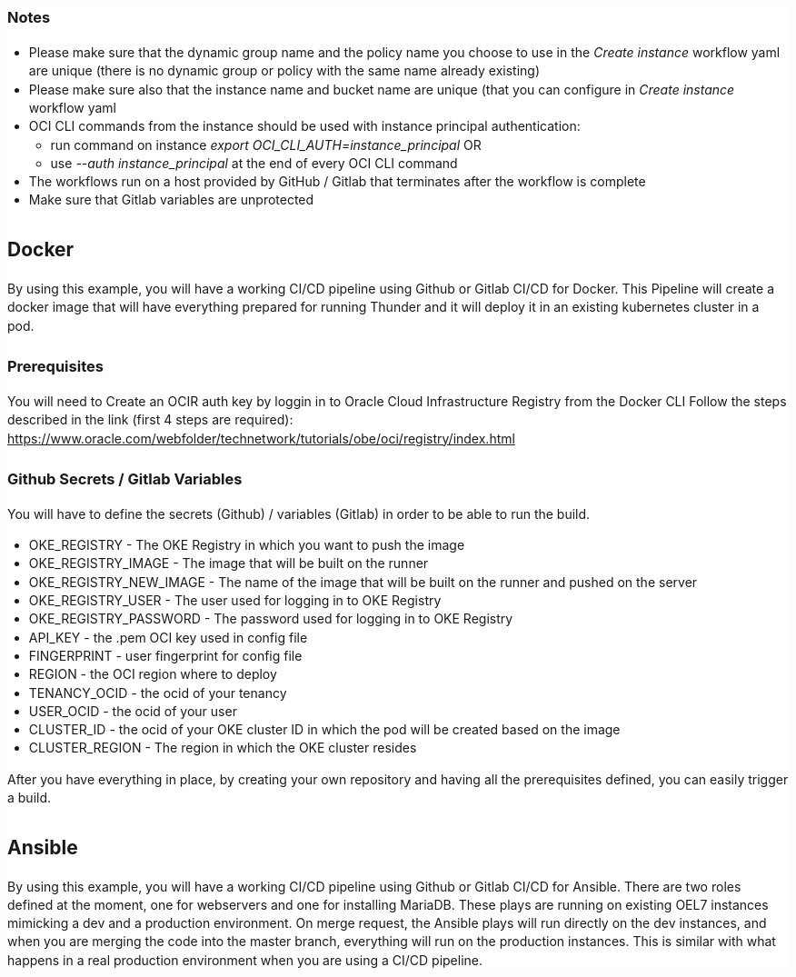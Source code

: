 ### Notes
- Please make sure that the dynamic group name and the policy name you choose to use in the *Create instance* workflow yaml are unique (there is no dynamic group or policy with the same name already existing)
- Please make sure also that the instance name and bucket name are unique (that you can configure in *Create instance* workflow yaml
- OCI CLI commands from the instance should be used with instance principal authentication:
  - run command on instance *export OCI\_CLI\_AUTH=instance_principal* OR
  - use *--auth instance_principal* at the end of every OCI CLI command
- The workflows run on a host provided by GitHub / Gitlab that terminates after the workflow is complete
- Make sure that Gitlab variables are unprotected


## Docker

By using this example, you will have a working CI/CD pipeline using Github or Gitlab CI/CD for Docker. This Pipeline will create a docker image that will have everything prepared for running Thunder and it will deploy it in an existing kubernetes cluster in a pod.

### Prerequisites
You will need to Create an OCIR auth key by loggin in to Oracle Cloud Infrastructure Registry from the Docker CLI
Follow the steps described in the link (first 4 steps are required):
https://www.oracle.com/webfolder/technetwork/tutorials/obe/oci/registry/index.html

### Github Secrets / Gitlab Variables
You will have to define the secrets (Github) / variables (Gitlab) in order to be able to run the build.
- OKE_REGISTRY - The OKE Registry in which you want to push the image
- OKE\_REGISTRY\_IMAGE - The image that will be built on the runner
- OKE\_REGISTRY\_NEW\_IMAGE - The name of the image that will be built on the runner and pushed on the server
- OKE\_REGISTRY\_USER - The user used for logging in to OKE Registry
- OKE\_REGISTRY\_PASSWORD - The password used for logging in to OKE Registry
- API_KEY - the .pem OCI key used in config file
- FINGERPRINT - user fingerprint for config file
- REGION - the OCI region where to deploy
- TENANCY_OCID - the ocid of your tenancy
- USER_OCID - the ocid of your user
- CLUSTER_ID - the ocid of your OKE cluster ID in which the pod will be created based on the image
- CLUSTER_REGION - The region in which the OKE cluster resides

After you have everything in place, by creating your own repository and having all the prerequisites defined, you can easily trigger a build.

## Ansible

By using this example, you will have a working CI/CD pipeline using Github or Gitlab CI/CD for Ansible.
There are two roles defined at the moment, one for webservers and one for installing MariaDB. These plays are running on existing OEL7 instances mimicking a dev and a production environment.
On merge request, the Ansible plays will run directly on the dev instances, and when you are merging the code into the master branch, everything will run on the production instances. This is similar with what happens in a real production environment when you are using a CI/CD pipeline.
